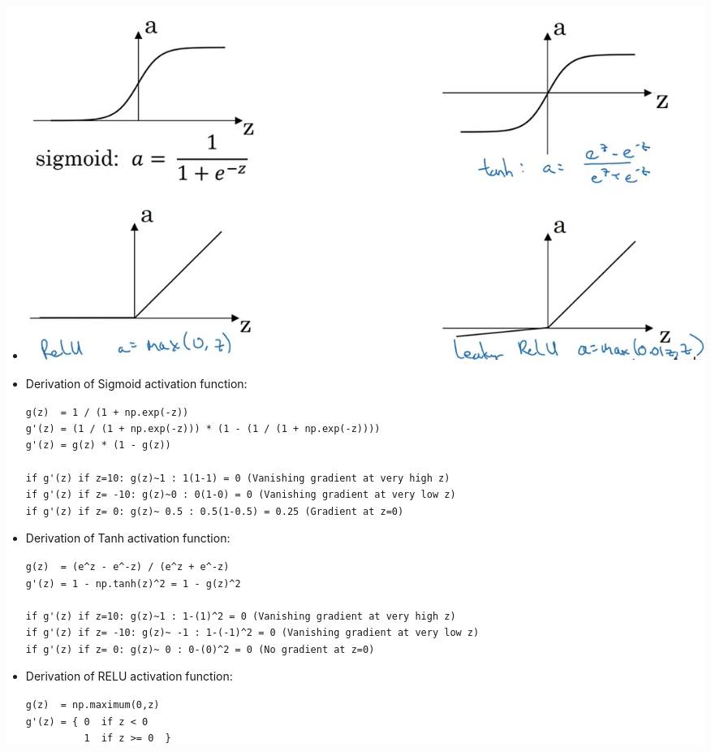 - ![](Images/activation_func.png)
- Derivation of Sigmoid activation function:

  ```
  g(z)  = 1 / (1 + np.exp(-z))
  g'(z) = (1 / (1 + np.exp(-z))) * (1 - (1 / (1 + np.exp(-z))))
  g'(z) = g(z) * (1 - g(z))

  if g'(z) if z=10: g(z)~1 : 1(1-1) = 0 (Vanishing gradient at very high z)
  if g'(z) if z= -10: g(z)~0 : 0(1-0) = 0 (Vanishing gradient at very low z)
  if g'(z) if z= 0: g(z)~ 0.5 : 0.5(1-0.5) = 0.25 (Gradient at z=0)
  ```

- Derivation of Tanh activation function:

  ```
  g(z)  = (e^z - e^-z) / (e^z + e^-z)
  g'(z) = 1 - np.tanh(z)^2 = 1 - g(z)^2

  if g'(z) if z=10: g(z)~1 : 1-(1)^2 = 0 (Vanishing gradient at very high z)
  if g'(z) if z= -10: g(z)~ -1 : 1-(-1)^2 = 0 (Vanishing gradient at very low z)
  if g'(z) if z= 0: g(z)~ 0 : 0-(0)^2 = 0 (No gradient at z=0)
  ```

- Derivation of RELU activation function:

  ```
  g(z)  = np.maximum(0,z)
  g'(z) = { 0  if z < 0
            1  if z >= 0  }
  ```
